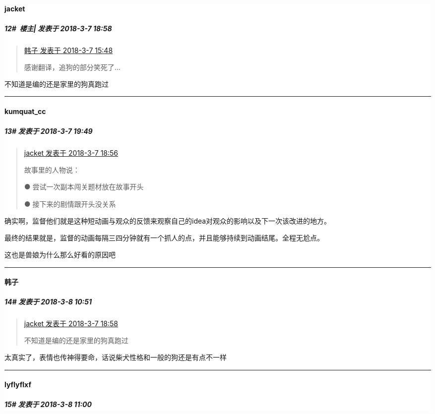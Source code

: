 ####  jacket  
##### 12#         楼主| 发表于 2018-3-7 18:58



<blockquote><a href="httphttps://bbs.saraba1st.com/2b/forum.php?mod=redirect&amp;goto=findpost&amp;pid=38772080&amp;ptid=1585936" target="_blank">韩子 发表于 2018-3-7 15:48</a>

感谢翻译，追狗的部分笑死了…</blockquote>
不知道是编的还是家里的狗真跑过







-----

####  kumquat_cc  
##### 13#       发表于 2018-3-7 19:49



<blockquote><a href="httphttps://bbs.saraba1st.com/2b/forum.php?mod=redirect&amp;goto=findpost&amp;pid=38774208&amp;ptid=1585936" target="_blank">jacket 发表于 2018-3-7 18:56</a>

故事里的人物说：

● 尝试一次副本闯关题材放在故事开头

● 接下来的剧情跟开头没关系</blockquote>
确实啊，监督他们就是这种短动画与观众的反馈来观察自己的idea对观众的影响以及下一次该改进的地方。

最终的结果就是，监督的动画每隔三四分钟就有一个抓人的点，并且能够持续到动画结尾。全程无尬点。

这也是兽娘为什么那么好看的原因吧







-----

####  韩子  
##### 14#       发表于 2018-3-8 10:51



<blockquote><a href="httphttps://bbs.saraba1st.com/2b/forum.php?mod=redirect&amp;goto=findpost&amp;pid=38774218&amp;ptid=1585936" target="_blank">jacket 发表于 2018-3-7 18:58</a>

不知道是编的还是家里的狗真跑过</blockquote>
太真实了，表情也传神得要命，话说柴犬性格和一般的狗还是有点不一样







-----

####  lyflyflxf  
##### 15#       发表于 2018-3-8 11:00
